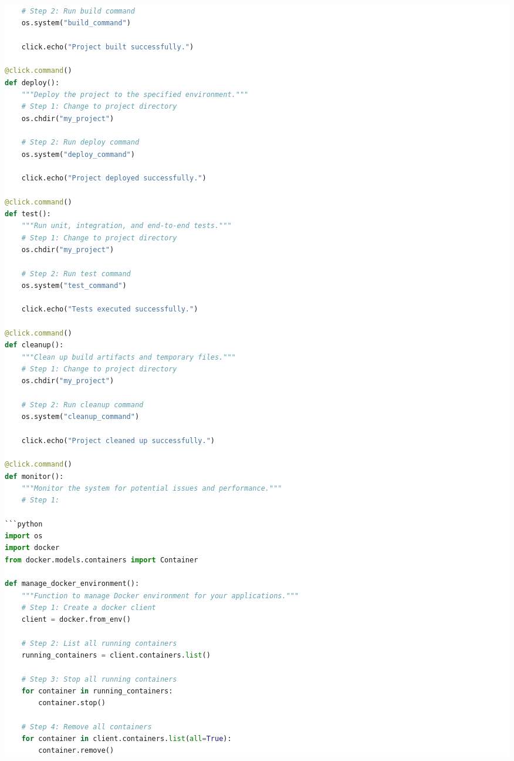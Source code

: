 ```python
    # Step 2: Run build command
    os.system("build_command")

    click.echo("Project built successfully.")

@click.command()
def deploy():
    """Deploy the project to the specified environment."""
    # Step 1: Change to project directory
    os.chdir("my_project")

    # Step 2: Run deploy command
    os.system("deploy_command")

    click.echo("Project deployed successfully.")

@click.command()
def test():
    """Run unit, integration, and end-to-end tests."""
    # Step 1: Change to project directory
    os.chdir("my_project")

    # Step 2: Run test command
    os.system("test_command")

    click.echo("Tests executed successfully.")

@click.command()
def cleanup():
    """Clean up build artifacts and temporary files."""
    # Step 1: Change to project directory
    os.chdir("my_project")

    # Step 2: Run cleanup command
    os.system("cleanup_command")

    click.echo("Project cleaned up successfully.")

@click.command()
def monitor():
    """Monitor the system for potential issues and performance."""
    # Step 1:

```python
import os
import docker
from docker.models.containers import Container

def manage_docker_environment():
    """Function to manage Docker environment for your applications."""
    # Step 1: Create a docker client
    client = docker.from_env()

    # Step 2: List all running containers
    running_containers = client.containers.list()

    # Step 3: Stop all running containers
    for container in running_containers:
        container.stop()

    # Step 4: Remove all containers
    for container in client.containers.list(all=True):
        container.remove()
```
